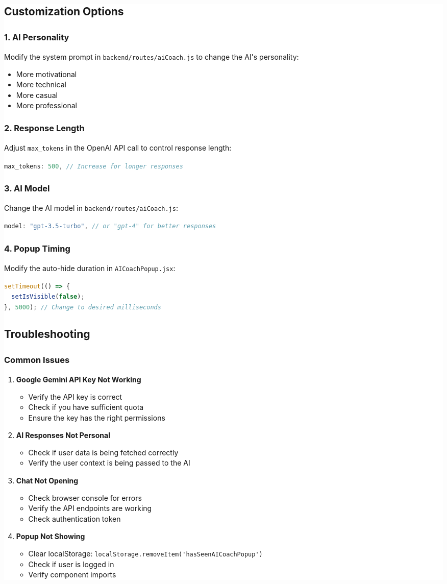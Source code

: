 ## Customization Options

### 1. AI Personality
Modify the system prompt in `backend/routes/aiCoach.js` to change the AI's personality:
- More motivational
- More technical
- More casual
- More professional

### 2. Response Length
Adjust `max_tokens` in the OpenAI API call to control response length:
```javascript
max_tokens: 500, // Increase for longer responses
```

### 3. AI Model
Change the AI model in `backend/routes/aiCoach.js`:
```javascript
model: "gpt-3.5-turbo", // or "gpt-4" for better responses
```

### 4. Popup Timing
Modify the auto-hide duration in `AICoachPopup.jsx`:
```javascript
setTimeout(() => {
  setIsVisible(false);
}, 5000); // Change to desired milliseconds
```

## Troubleshooting

### Common Issues

1. **Google Gemini API Key Not Working**
   - Verify the API key is correct
   - Check if you have sufficient quota
   - Ensure the key has the right permissions

2. **AI Responses Not Personal**
   - Check if user data is being fetched correctly
   - Verify the user context is being passed to the AI

3. **Chat Not Opening**
   - Check browser console for errors
   - Verify the API endpoints are working
   - Check authentication token

4. **Popup Not Showing**
   - Clear localStorage: `localStorage.removeItem('hasSeenAICoachPopup')`
   - Check if user is logged in
   - Verify component imports
